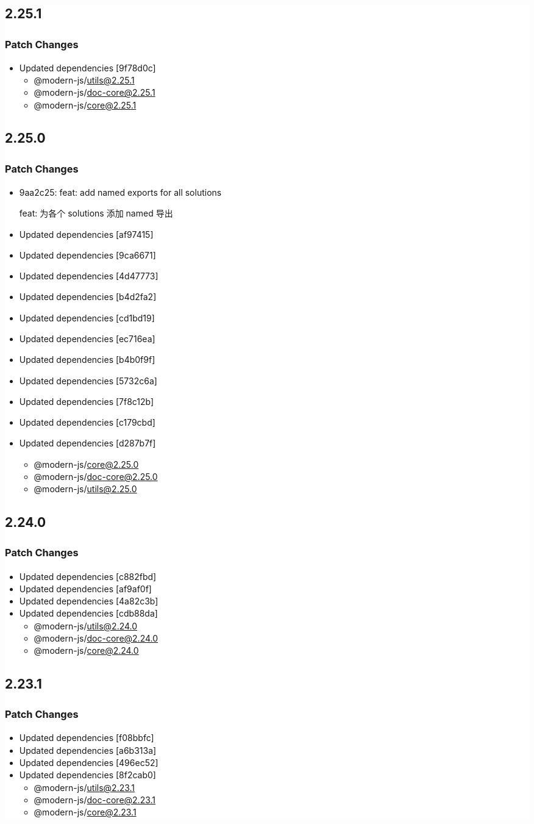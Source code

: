 ## 2.25.1

### Patch Changes

- Updated dependencies [9f78d0c]
  - @modern-js/utils@2.25.1
  - @modern-js/doc-core@2.25.1
  - @modern-js/core@2.25.1

## 2.25.0

### Patch Changes

- 9aa2c25: feat: add named exports for all solutions

  feat: 为各个 solutions 添加 named 导出

- Updated dependencies [af97415]
- Updated dependencies [9ca6671]
- Updated dependencies [4d47773]
- Updated dependencies [b4d2fa2]
- Updated dependencies [cd1bd19]
- Updated dependencies [ec716ea]
- Updated dependencies [b4b0f9f]
- Updated dependencies [5732c6a]
- Updated dependencies [7f8c12b]
- Updated dependencies [c179cbd]
- Updated dependencies [d287b7f]
  - @modern-js/core@2.25.0
  - @modern-js/doc-core@2.25.0
  - @modern-js/utils@2.25.0

## 2.24.0

### Patch Changes

- Updated dependencies [c882fbd]
- Updated dependencies [af9af0f]
- Updated dependencies [4a82c3b]
- Updated dependencies [cdb88da]
  - @modern-js/utils@2.24.0
  - @modern-js/doc-core@2.24.0
  - @modern-js/core@2.24.0

## 2.23.1

### Patch Changes

- Updated dependencies [f08bbfc]
- Updated dependencies [a6b313a]
- Updated dependencies [496ec52]
- Updated dependencies [8f2cab0]
  - @modern-js/utils@2.23.1
  - @modern-js/doc-core@2.23.1
  - @modern-js/core@2.23.1
